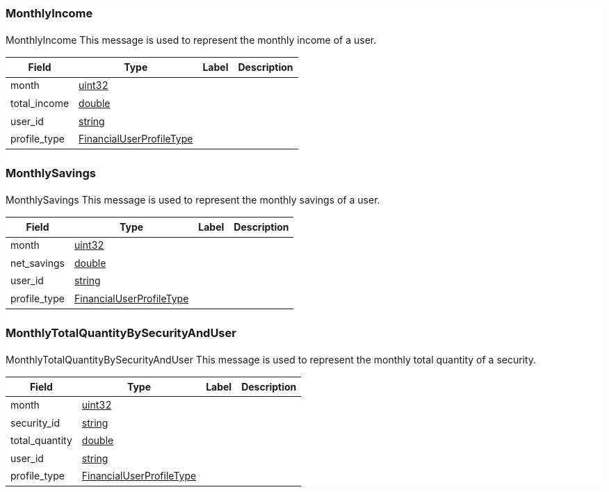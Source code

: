 




<a name="financial_service-v1-MonthlyIncome"></a>

### MonthlyIncome
MonthlyIncome
This message is used to represent the monthly income of a user.


| Field | Type | Label | Description |
| ----- | ---- | ----- | ----------- |
| month | [uint32](#uint32) |  |  |
| total_income | [double](#double) |  |  |
| user_id | [string](#string) |  |  |
| profile_type | [FinancialUserProfileType](#financial_service-v1-FinancialUserProfileType) |  |  |






<a name="financial_service-v1-MonthlySavings"></a>

### MonthlySavings
MonthlySavings
This message is used to represent the monthly savings of a user.


| Field | Type | Label | Description |
| ----- | ---- | ----- | ----------- |
| month | [uint32](#uint32) |  |  |
| net_savings | [double](#double) |  |  |
| user_id | [string](#string) |  |  |
| profile_type | [FinancialUserProfileType](#financial_service-v1-FinancialUserProfileType) |  |  |






<a name="financial_service-v1-MonthlyTotalQuantityBySecurityAndUser"></a>

### MonthlyTotalQuantityBySecurityAndUser
MonthlyTotalQuantityBySecurityAndUser
This message is used to represent the monthly total quantity of a security.


| Field | Type | Label | Description |
| ----- | ---- | ----- | ----------- |
| month | [uint32](#uint32) |  |  |
| security_id | [string](#string) |  |  |
| total_quantity | [double](#double) |  |  |
| user_id | [string](#string) |  |  |
| profile_type | [FinancialUserProfileType](#financial_service-v1-FinancialUserProfileType) |  |  |
